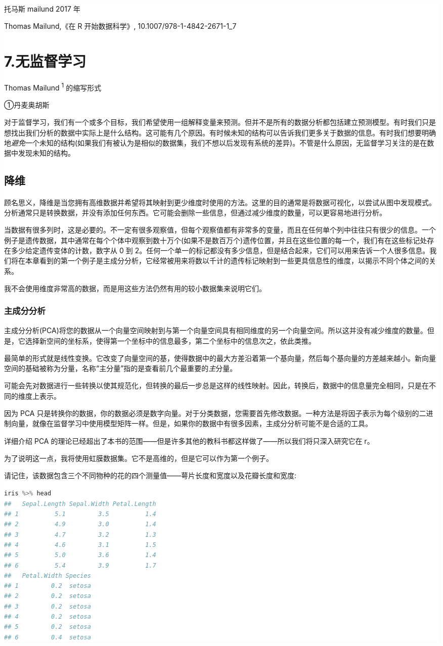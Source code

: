 托马斯 mailund 2017 年

Thomas Mailund,《在 R 开始数据科学》, 10.1007/978-1-4842-2671-1_7

# 7.无监督学习

Thomas Mailund <sup class="calibre6">1</sup> 的缩写形式

①丹麦奥胡斯

对于监督学习，我们有一个或多个目标，我们希望使用一组解释变量来预测。但并不是所有的数据分析都包括建立预测模型。有时我们只是想找出我们分析的数据中实际上是什么结构。这可能有几个原因。有时候未知的结构可以告诉我们更多关于数据的信息。有时我们想要明确地*避免*一个未知的结构(如果我们有被认为是相似的数据集，我们不想以后发现有系统的差异)。不管是什么原因，无监督学习关注的是在数据中发现未知的结构。

## 降维

顾名思义，降维是当您拥有高维数据并希望将其映射到更少维度时使用的方法。这里的目的通常是将数据可视化，以尝试从图中发现模式。分析通常只是转换数据，并没有添加任何东西。它可能会删除一些信息，但通过减少维度的数量，可以更容易地进行分析。

当数据有很多列时，这是必要的。不一定有很多观察值，但每个观察值都有非常多的变量，而且在任何单个列中往往只有很少的信息。一个例子是遗传数据，其中通常在每个个体中观察到数十万个(如果不是数百万个)遗传位置，并且在这些位置的每一个，我们有在这些标记处存在多少给定遗传变体的计数，数字从 0 到 2。任何一个单一的标记都没有多少信息，但是结合起来，它们可以用来告诉一个人很多信息。我们将在本章看到的第一个例子是主成分分析，它经常被用来将数以千计的遗传标记映射到一些更具信息性的维度，以揭示不同个体之间的关系。

我不会使用维度非常高的数据，而是用这些方法仍然有用的较小数据集来说明它们。

### 主成分分析

主成分分析(PCA)将您的数据从一个向量空间映射到与第一个向量空间具有相同维度的另一个向量空间。所以这并没有减少维度的数量。但是，它选择新空间的坐标系，使得第一个坐标中的信息最多，第二个坐标中的信息次之，依此类推。

最简单的形式就是线性变换。它改变了向量空间的基，使得数据中的最大方差沿着第一个基向量，然后每个基向量的方差越来越小。新向量空间的基础被称为分量，名称“主分量”指的是查看前几个最重要的*主*分量。

可能会先对数据进行一些转换以使其规范化，但转换的最后一步总是这样的线性映射。因此，转换后，数据中的信息量完全相同，只是在不同的维度上表示。

因为 PCA 只是转换你的数据，你的数据必须是数字向量。对于分类数据，您需要首先修改数据。一种方法是将因子表示为每个级别的二进制向量，就像在监督学习中使用模型矩阵一样。但是，如果你的数据中有很多因素，主成分分析可能不是合适的工具。

详细介绍 PCA 的理论已经超出了本书的范围——但是许多其他的教科书都这样做了——所以我们将只深入研究它在 r。

为了说明这一点，我将使用虹膜数据集。它不是高维的，但是它可以作为第一个例子。

请记住，该数据包含三个不同物种的花的四个测量值——萼片长度和宽度以及花瓣长度和宽度:

```py
iris %>% head
##   Sepal.Length Sepal.Width Petal.Length
## 1          5.1         3.5          1.4
## 2          4.9         3.0          1.4
## 3          4.7         3.2          1.3
## 4          4.6         3.1          1.5
## 5          5.0         3.6          1.4
## 6          5.4         3.9          1.7
##   Petal.Width Species
## 1         0.2  setosa
## 2         0.2  setosa
## 3         0.2  setosa
## 4         0.2  setosa
## 5         0.2  setosa
## 6         0.4  setosa
```
